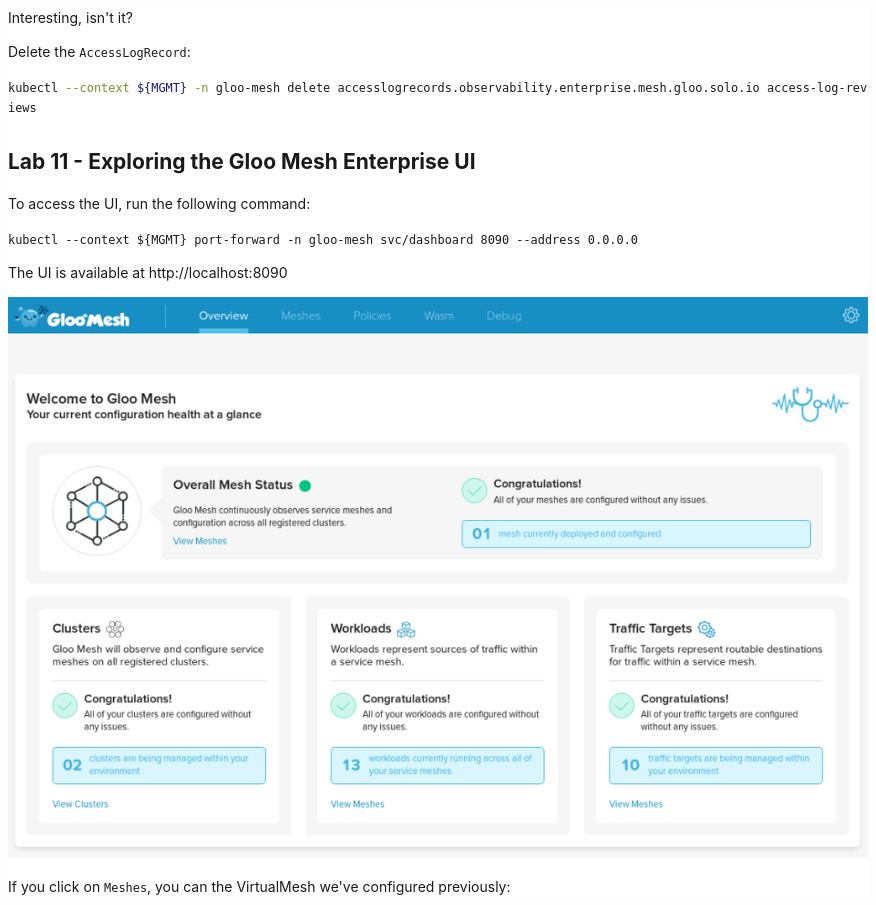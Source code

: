 Interesting, isn't it?

Delete the `AccessLogRecord`:

```bash
kubectl --context ${MGMT} -n gloo-mesh delete accesslogrecords.observability.enterprise.mesh.gloo.solo.io access-log-reviews                 
```




## Lab 11 - Exploring the Gloo Mesh Enterprise UI <a name="Lab-11"></a>

To access the UI, run the following command:

```
kubectl --context ${MGMT} port-forward -n gloo-mesh svc/dashboard 8090 --address 0.0.0.0
```

The UI is available at http://localhost:8090

![Gloo Mesh Overview](images/steps/ui/smh-ui-1.png)

If you click on `Meshes`, you can the VirtualMesh we've configured previously:
